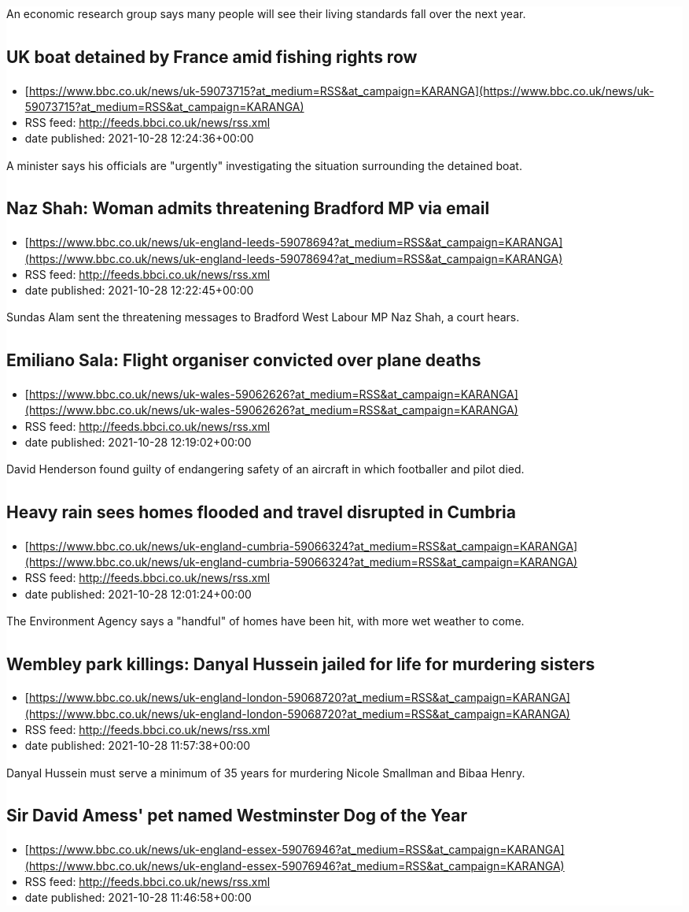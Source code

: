 An economic research group says many people will see their living standards fall over the next year.

## UK boat detained by France amid fishing rights row
 - [https://www.bbc.co.uk/news/uk-59073715?at_medium=RSS&at_campaign=KARANGA](https://www.bbc.co.uk/news/uk-59073715?at_medium=RSS&at_campaign=KARANGA)
 - RSS feed: http://feeds.bbci.co.uk/news/rss.xml
 - date published: 2021-10-28 12:24:36+00:00

A minister says his officials are "urgently" investigating the situation surrounding the detained boat.

## Naz Shah: Woman admits threatening Bradford MP via email
 - [https://www.bbc.co.uk/news/uk-england-leeds-59078694?at_medium=RSS&at_campaign=KARANGA](https://www.bbc.co.uk/news/uk-england-leeds-59078694?at_medium=RSS&at_campaign=KARANGA)
 - RSS feed: http://feeds.bbci.co.uk/news/rss.xml
 - date published: 2021-10-28 12:22:45+00:00

Sundas Alam sent the threatening messages to Bradford West Labour MP Naz Shah, a court hears.

## Emiliano Sala: Flight organiser convicted over plane deaths
 - [https://www.bbc.co.uk/news/uk-wales-59062626?at_medium=RSS&at_campaign=KARANGA](https://www.bbc.co.uk/news/uk-wales-59062626?at_medium=RSS&at_campaign=KARANGA)
 - RSS feed: http://feeds.bbci.co.uk/news/rss.xml
 - date published: 2021-10-28 12:19:02+00:00

David Henderson found guilty of endangering safety of an aircraft in which footballer and pilot died.

## Heavy rain sees homes flooded and travel disrupted in Cumbria
 - [https://www.bbc.co.uk/news/uk-england-cumbria-59066324?at_medium=RSS&at_campaign=KARANGA](https://www.bbc.co.uk/news/uk-england-cumbria-59066324?at_medium=RSS&at_campaign=KARANGA)
 - RSS feed: http://feeds.bbci.co.uk/news/rss.xml
 - date published: 2021-10-28 12:01:24+00:00

The Environment Agency says a "handful" of homes have been hit, with more wet weather to come.

## Wembley park killings: Danyal Hussein jailed for life for murdering sisters
 - [https://www.bbc.co.uk/news/uk-england-london-59068720?at_medium=RSS&at_campaign=KARANGA](https://www.bbc.co.uk/news/uk-england-london-59068720?at_medium=RSS&at_campaign=KARANGA)
 - RSS feed: http://feeds.bbci.co.uk/news/rss.xml
 - date published: 2021-10-28 11:57:38+00:00

Danyal Hussein must serve a minimum of 35 years for murdering Nicole Smallman and Bibaa Henry.

## Sir David Amess' pet named Westminster Dog of the Year
 - [https://www.bbc.co.uk/news/uk-england-essex-59076946?at_medium=RSS&at_campaign=KARANGA](https://www.bbc.co.uk/news/uk-england-essex-59076946?at_medium=RSS&at_campaign=KARANGA)
 - RSS feed: http://feeds.bbci.co.uk/news/rss.xml
 - date published: 2021-10-28 11:46:58+00:00
